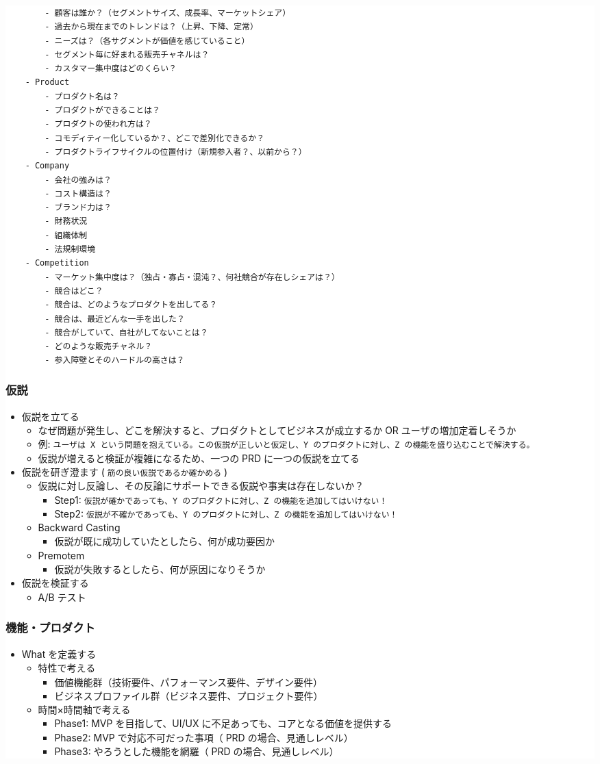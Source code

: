             - 顧客は誰か？（セグメントサイズ、成長率、マーケットシェア）
            - 過去から現在までのトレンドは？（上昇、下降、定常）
            - ニーズは？（各サグメントが価値を感じていること）
            - セグメント毎に好まれる販売チャネルは？
            - カスタマー集中度はどのくらい？
        - Product
            - プロダクト名は？
            - プロダクトができることは？
            - プロダクトの使われ方は？
            - コモディティー化しているか？、どこで差別化できるか？
            - プロダクトライフサイクルの位置付け（新規参入者？、以前から？）
        - Company
            - 会社の強みは？
            - コスト構造は？
            - ブランド力は？
            - 財務状況
            - 組織体制
            - 法規制環境
        - Competition
            - マーケット集中度は？（独占・寡占・混沌？、何社競合が存在しシェアは？）
            - 競合はどこ？
            - 競合は、どのようなプロダクトを出してる？
            - 競合は、最近どんな一手を出した？
            - 競合がしていて、自社がしてないことは？
            - どのような販売チャネル？
            - 参入障壁とそのハードルの高さは？
### 仮説
- 仮説を立てる
    - なぜ問題が発生し、どこを解決すると、プロダクトとしてビジネスが成立するか OR ユーザの増加定着しそうか
    - 例: `ユーザは X という問題を抱えている。この仮説が正しいと仮定し、Y のプロダクトに対し、Z の機能を盛り込むことで解決する。`
    - 仮説が増えると検証が複雑になるため、一つの PRD に一つの仮説を立てる
- 仮説を研ぎ澄ます ( `筋の良い仮説であるか確かめる` )
    - 仮説に対し反論し、その反論にサポートできる仮説や事実は存在しないか？
        - Step1: `仮説が確かであっても、Y のプロダクトに対し、Z の機能を追加してはいけない！`
        - Step2: `仮説が不確かであっても、Y のプロダクトに対し、Z の機能を追加してはいけない！`
    - Backward Casting
        - 仮説が既に成功していたとしたら、何が成功要因か
    - Premotem
        - 仮説が失敗するとしたら、何が原因になりそうか
- 仮説を検証する
    - A/B テスト

### 機能・プロダクト
- What を定義する
    - 特性で考える
        - 価値機能群（技術要件、パフォーマンス要件、デザイン要件）
        - ビジネスプロファイル群（ビジネス要件、プロジェクト要件）
    - 時間×時間軸で考える
        - Phase1: MVP を目指して、UI/UX に不足あっても、コアとなる価値を提供する
        - Phase2: MVP で対応不可だった事項（ PRD の場合、見通しレベル）
        - Phase3: やろうとした機能を網羅（ PRD の場合、見通しレベル）
